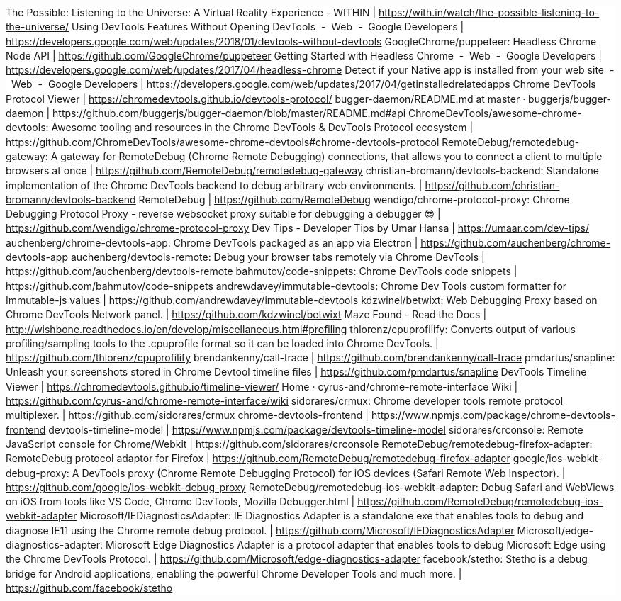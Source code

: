 The Possible: Listening to the Universe: A Virtual Reality Experience - WITHIN | https://with.in/watch/the-possible-listening-to-the-universe/
Using DevTools Features Without Opening DevTools  -  Web  -  Google Developers | https://developers.google.com/web/updates/2018/01/devtools-without-devtools
GoogleChrome/puppeteer: Headless Chrome Node API | https://github.com/GoogleChrome/puppeteer
Getting Started with Headless Chrome  -  Web  -  Google Developers | https://developers.google.com/web/updates/2017/04/headless-chrome
Detect if your Native app is installed from your web site  -  Web  -  Google Developers | https://developers.google.com/web/updates/2017/04/getinstalledrelatedapps
Chrome DevTools Protocol Viewer | https://chromedevtools.github.io/devtools-protocol/
bugger-daemon/README.md at master · buggerjs/bugger-daemon | https://github.com/buggerjs/bugger-daemon/blob/master/README.md#api
ChromeDevTools/awesome-chrome-devtools: Awesome tooling and resources in the Chrome DevTools & DevTools Protocol ecosystem | https://github.com/ChromeDevTools/awesome-chrome-devtools#chrome-devtools-protocol
RemoteDebug/remotedebug-gateway: A gateway for RemoteDebug (Chrome Remote Debugging) connections, that allows you to connect a client to multiple browsers at once | https://github.com/RemoteDebug/remotedebug-gateway
christian-bromann/devtools-backend: Standalone implementation of the Chrome DevTools backend to debug arbitrary web environments. | https://github.com/christian-bromann/devtools-backend
RemoteDebug | https://github.com/RemoteDebug
wendigo/chrome-protocol-proxy: Chrome Debugging Protocol Proxy - reverse websocket proxy suitable for debugging a debugger 😎 | https://github.com/wendigo/chrome-protocol-proxy
Dev Tips - Developer Tips by Umar Hansa | https://umaar.com/dev-tips/
auchenberg/chrome-devtools-app: Chrome DevTools packaged as an app via Electron | https://github.com/auchenberg/chrome-devtools-app
auchenberg/devtools-remote: Debug your browser tabs remotely via Chrome DevTools | https://github.com/auchenberg/devtools-remote
bahmutov/code-snippets: Chrome DevTools code snippets | https://github.com/bahmutov/code-snippets
andrewdavey/immutable-devtools: Chrome Dev Tools custom formatter for Immutable-js values | https://github.com/andrewdavey/immutable-devtools
kdzwinel/betwixt: Web Debugging Proxy based on Chrome DevTools Network panel. | https://github.com/kdzwinel/betwixt
Maze Found - Read the Docs | http://wishbone.readthedocs.io/en/develop/miscellaneous.html#profiling
thlorenz/cpuprofilify: Converts output of various profiling/sampling tools to the .cpuprofile format so it can be loaded into Chrome DevTools. | https://github.com/thlorenz/cpuprofilify
brendankenny/call-trace | https://github.com/brendankenny/call-trace
pmdartus/snapline: Unleash your screenshots stored in Chrome Devtool timeline files | https://github.com/pmdartus/snapline
DevTools Timeline Viewer | https://chromedevtools.github.io/timeline-viewer/
Home · cyrus-and/chrome-remote-interface Wiki | https://github.com/cyrus-and/chrome-remote-interface/wiki
sidorares/crmux: Chrome developer tools remote protocol multiplexer. | https://github.com/sidorares/crmux
chrome-devtools-frontend | https://www.npmjs.com/package/chrome-devtools-frontend
devtools-timeline-model | https://www.npmjs.com/package/devtools-timeline-model
sidorares/crconsole: Remote JavaScript console for Chrome/Webkit | https://github.com/sidorares/crconsole
RemoteDebug/remotedebug-firefox-adapter: RemoteDebug protocol adaptor for Firefox | https://github.com/RemoteDebug/remotedebug-firefox-adapter
google/ios-webkit-debug-proxy: A DevTools proxy (Chrome Remote Debugging Protocol) for iOS devices (Safari Remote Web Inspector). | https://github.com/google/ios-webkit-debug-proxy
RemoteDebug/remotedebug-ios-webkit-adapter: Debug Safari and WebViews on iOS from tools like VS Code, Chrome DevTools, Mozilla Debugger.html | https://github.com/RemoteDebug/remotedebug-ios-webkit-adapter
Microsoft/IEDiagnosticsAdapter: IE Diagnostics Adapter is a standalone exe that enables tools to debug and diagnose IE11 using the Chrome remote debug protocol. | https://github.com/Microsoft/IEDiagnosticsAdapter
Microsoft/edge-diagnostics-adapter: Microsoft Edge Diagnostics Adapter is a protocol adapter that enables tools to debug Microsoft Edge using the Chrome DevTools Protocol. | https://github.com/Microsoft/edge-diagnostics-adapter
facebook/stetho: Stetho is a debug bridge for Android applications, enabling the powerful Chrome Developer Tools and much more. | https://github.com/facebook/stetho